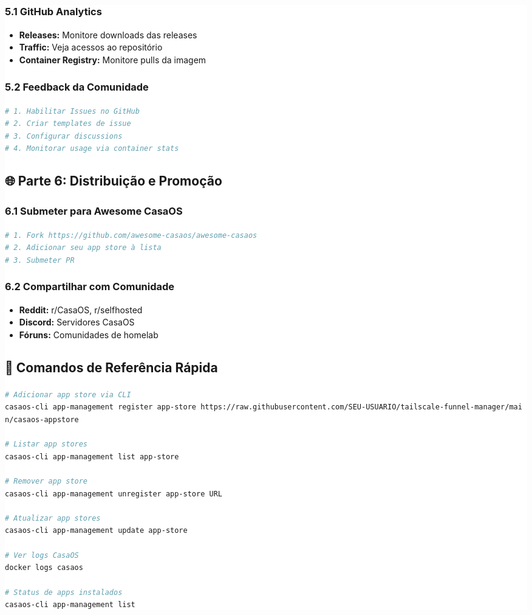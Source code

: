 ### 5.1 GitHub Analytics

- **Releases:** Monitore downloads das releases
- **Traffic:** Veja acessos ao repositório
- **Container Registry:** Monitore pulls da imagem

### 5.2 Feedback da Comunidade

```bash
# 1. Habilitar Issues no GitHub
# 2. Criar templates de issue
# 3. Configurar discussions
# 4. Monitorar usage via container stats
```

## 🌐 Parte 6: Distribuição e Promoção

### 6.1 Submeter para Awesome CasaOS

```bash
# 1. Fork https://github.com/awesome-casaos/awesome-casaos
# 2. Adicionar seu app store à lista
# 3. Submeter PR
```

### 6.2 Compartilhar com Comunidade

- **Reddit:** r/CasaOS, r/selfhosted
- **Discord:** Servidores CasaOS
- **Fóruns:** Comunidades de homelab

## 🔧 Comandos de Referência Rápida

```bash
# Adicionar app store via CLI
casaos-cli app-management register app-store https://raw.githubusercontent.com/SEU-USUARIO/tailscale-funnel-manager/main/casaos-appstore

# Listar app stores
casaos-cli app-management list app-store

# Remover app store
casaos-cli app-management unregister app-store URL

# Atualizar app stores
casaos-cli app-management update app-store

# Ver logs CasaOS
docker logs casaos

# Status de apps instalados
casaos-cli app-management list
```
